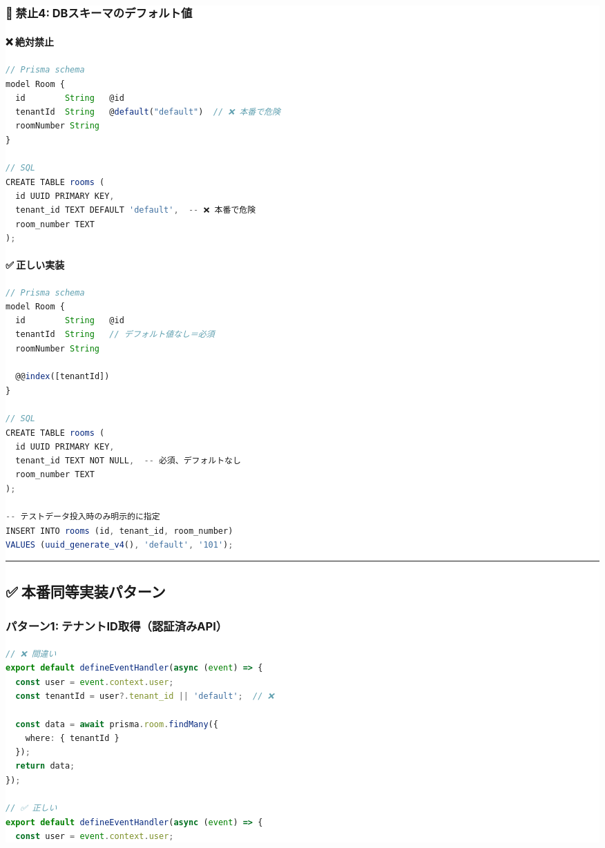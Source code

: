 
### 🔴 禁止4: DBスキーマのデフォルト値

#### ❌ 絶対禁止
```typescript
// Prisma schema
model Room {
  id        String   @id
  tenantId  String   @default("default")  // ❌ 本番で危険
  roomNumber String
}

// SQL
CREATE TABLE rooms (
  id UUID PRIMARY KEY,
  tenant_id TEXT DEFAULT 'default',  -- ❌ 本番で危険
  room_number TEXT
);
```

#### ✅ 正しい実装
```typescript
// Prisma schema
model Room {
  id        String   @id
  tenantId  String   // デフォルト値なし＝必須
  roomNumber String
  
  @@index([tenantId])
}

// SQL
CREATE TABLE rooms (
  id UUID PRIMARY KEY,
  tenant_id TEXT NOT NULL,  -- 必須、デフォルトなし
  room_number TEXT
);

-- テストデータ投入時のみ明示的に指定
INSERT INTO rooms (id, tenant_id, room_number)
VALUES (uuid_generate_v4(), 'default', '101');
```

---

## ✅ 本番同等実装パターン

### パターン1: テナントID取得（認証済みAPI）

```typescript
// ❌ 間違い
export default defineEventHandler(async (event) => {
  const user = event.context.user;
  const tenantId = user?.tenant_id || 'default';  // ❌
  
  const data = await prisma.room.findMany({
    where: { tenantId }
  });
  return data;
});

// ✅ 正しい
export default defineEventHandler(async (event) => {
  const user = event.context.user;
```